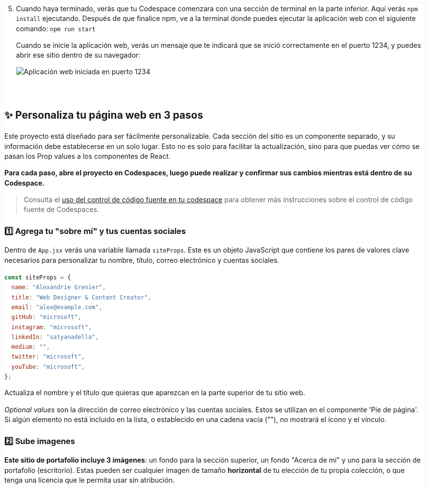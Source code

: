 5. Cuando haya terminado, verás que tu Codespace comenzara con una sección de terminal en la parte inferior. Aquí verás `npm install` ejecutando. Después de que finalice npm, ve a la terminal donde puedes ejecutar la aplicación web con el siguiente comando: `npm run start` 

   Cuando se inicie la aplicación web, verás un mensaje que te indicará que se inició correctamente en el puerto 1234, y puedes abrir ese sitio dentro de su navegador:

   <img src="https://user-images.githubusercontent.com/82035/194709984-7e01f9db-df3e-41dc-bc1d-ce38b16b812d.png" alt="Aplicación web iniciada en puerto 1234" style="width: 340px;"/>

<br />

## ✨ Personaliza tu página web en 3 pasos

Este proyecto está diseñado para ser fácilmente personalizable. Cada sección del sitio es un componente separado, y su información debe establecerse en un solo lugar. Esto no es solo para facilitar la actualización, sino para que puedas ver cómo se pasan los Prop values a los componentes de React.

**Para cada paso, abre el proyecto en Codespaces, luego puede realizar y confirmar sus cambios mientras está dentro de su Codespace.**

>  Consulta el [uso del control de código fuente en tu codespace](https://docs.github.com/en/codespaces/developing-in-codespaces/using-source-control-in-your-codespace) para obtener más instrucciones sobre el control de código fuente de Codespaces.

### 1️⃣ Agrega tu "sobre mí" y tus cuentas sociales

Dentro de `App.jsx` verás una variable llamada `siteProps`. Este es un objeto JavaScript que contiene los pares de valores clave necesarios para personalizar tu nombre, título, correo electrónico y cuentas sociales.

```javascript
const siteProps = {
  name: "Alexandrie Grenier",
  title: "Web Designer & Content Creator",
  email: "alex@example.com",
  gitHub: "microsoft",
  instagram: "microsoft",
  linkedIn: "satyanadella",
  medium: "",
  twitter: "microsoft",
  youTube: "microsoft",
};
```

Actualiza el nombre y el título que quieras que aparezcan en la parte superior de tu sitio web.

_Optional values_ son la dirección de correo electrónico y las cuentas sociales. Estos se utilizan en el componente 'Pie de página'. Si algún elemento no está incluido en la lista, o establecido en una cadena vacía (""), no mostrará el icono y el vínculo.

### 2️⃣ Sube imagenes

**Este sitio de portafolio incluye 3 imágenes**: un fondo para la sección superior, un fondo "Acerca de mí" y uno para la sección de portafolio (escritorio). Estas pueden ser cualquier imagen de tamaño **horizontal** de tu elección de tu propia colección, o que tenga una licencia que le permita usar sin atribución.

